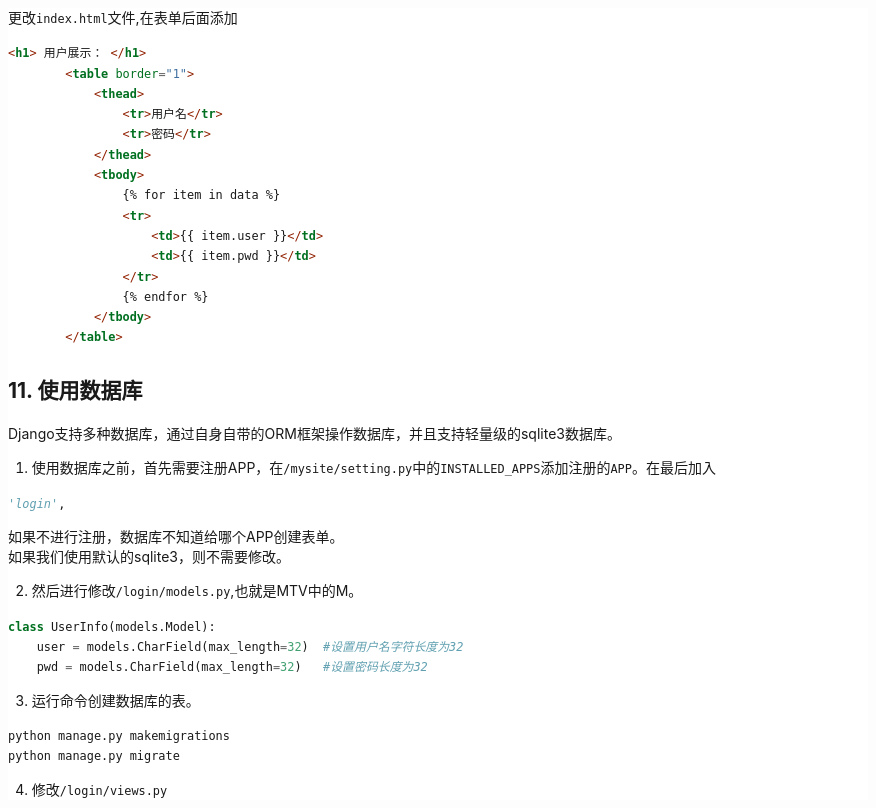 ``` python
```

更改`index.html`文件,在表单后面添加
``` html 
<h1> 用户展示： </h1>
        <table border="1">
            <thead>
                <tr>用户名</tr>
                <tr>密码</tr>
            </thead>
            <tbody>
                {% for item in data %}
                <tr>
                    <td>{{ item.user }}</td>
                    <td>{{ item.pwd }}</td>
                </tr>
                {% endfor %}
            </tbody>
        </table>
```


## 11. 使用数据库   
Django支持多种数据库，通过自身自带的ORM框架操作数据库，并且支持轻量级的sqlite3数据库。

1. 使用数据库之前，首先需要注册APP，在`/mysite/setting.py`中的`INSTALLED_APPS`添加注册的`APP`。在最后加入
``` python
'login',
```
如果不进行注册，数据库不知道给哪个APP创建表单。   
如果我们使用默认的sqlite3，则不需要修改。   

2. 然后进行修改`/login/models.py`,也就是MTV中的M。
``` python
class UserInfo(models.Model):
    user = models.CharField(max_length=32)  #设置用户名字符长度为32
    pwd = models.CharField(max_length=32)   #设置密码长度为32
```

3. 运行命令创建数据库的表。
``` shell
python manage.py makemigrations
python manage.py migrate
```

4. 修改`/login/views.py`
``` python

```



